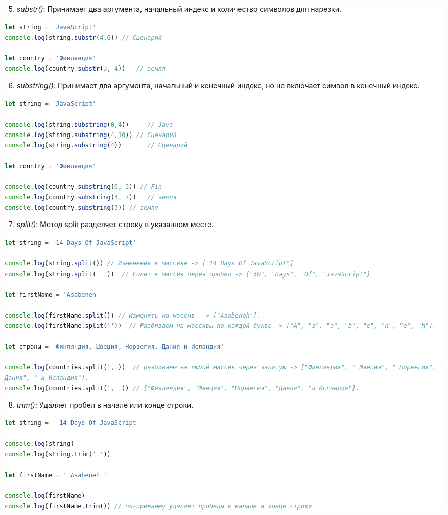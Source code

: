 5. *substr()*: Принимает два аргумента, начальный индекс и количество символов для нарезки.

```js
let string = 'JavaScript'
console.log(string.substr(4,6)) // Сценарий

let country = 'Финляндия'
console.log(country.substr(3, 4))   // земля
```

6. *substring()*: Принимает два аргумента, начальный и конечный индекс, но не включает символ в конечный индекс.

```js
let string = 'JavaScript'

console.log(string.substring(0,4))     // Java
console.log(string.substring(4,10)) // Сценарий
console.log(string.substring(4))       // Сценарий

let country = 'Финляндия'

console.log(country.substring(0, 3)) // Fin
console.log(country.substring(3, 7))   // земля
console.log(country.substring(3)) // земля
```

7. *split()*: Метод split разделяет строку в указанном месте.

```js
let string = '14 Days Of JavaScript'

console.log(string.split()) // Изменения в массиве -> ["14 Days Of JavaScript"]
console.log(string.split(' '))  // Сплит в массив через пробел -> ["30", "Days", "Of", "JavaScript"]

let firstName = 'Asabeneh'

console.log(firstName.split()) // Изменить на массив - > ["Asabeneh"].
console.log(firstName.split(''))  // Разбиваем на массивы по каждой букве -> ["A", "s", "a", "b", "e", "n", "e", "h"].

let страны = 'Финляндия, Швеция, Норвегия, Дания и Исландия'

console.log(countries.split(','))  // разбиваем на любой массив через запятую -> ["Финляндия", " Швеция", " Норвегия", " Дания", " и Исландия"].
console.log(countries.split(', ')) // ["Финляндия", "Швеция", "Норвегия", "Дания", "и Исландия"].
```

8. *trim()*: Удаляет пробел в начале или конце строки.

```js
let string = ' 14 Days Of JavaScript '

console.log(string)
console.log(string.trim(' '))

let firstName = ' Asabeneh '

console.log(firstName)
console.log(firstName.trim()) // по-прежнему удаляет пробелы в начале и конце строки
```
